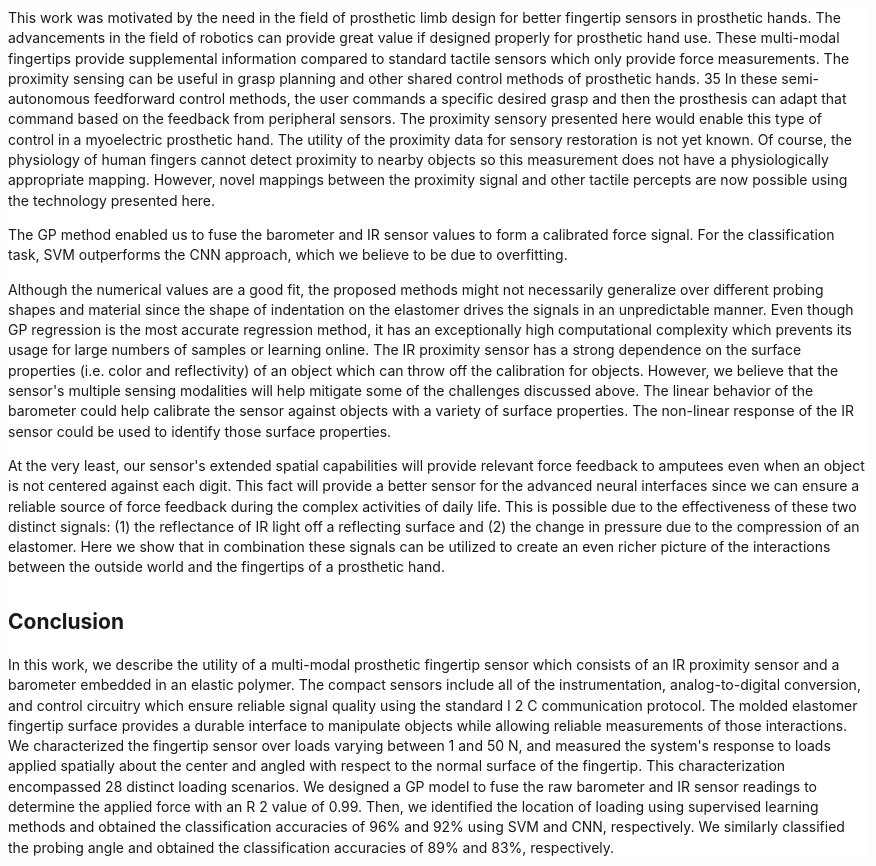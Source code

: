 This work was motivated by the need in the field of prosthetic limb design for better fingertip sensors in prosthetic hands. The advancements in the field of robotics can provide great value if designed properly for prosthetic hand use. These multi-modal fingertips provide supplemental information compared to standard tactile sensors which only provide force measurements. The proximity sensing can be useful in grasp planning and other shared control methods of prosthetic hands. 35 In these semi-autonomous feedforward control methods, the user commands a specific desired grasp and then the prosthesis can adapt that command based on the feedback from peripheral sensors. The proximity sensory presented here would enable this type of control in a myoelectric prosthetic hand. The utility of the proximity data for sensory restoration is not yet known. Of course, the physiology of human fingers cannot detect proximity to nearby objects so this measurement does not have a physiologically appropriate mapping. However, novel mappings between the proximity signal and other tactile percepts are now possible using the technology presented here.

The GP method enabled us to fuse the barometer and IR sensor values to form a calibrated force signal. For the classification task, SVM outperforms the CNN approach, which we believe to be due to overfitting.

Although the numerical values are a good fit, the proposed methods might not necessarily generalize over different probing shapes and material since the shape of indentation on the elastomer drives the signals in an unpredictable manner. Even though GP regression is the most accurate regression method, it has an exceptionally high computational complexity which prevents its usage for large numbers of samples or learning online. The IR proximity sensor has a strong dependence on the surface properties (i.e. color and reflectivity) of an object which can throw off the  calibration for objects. However, we believe that the sensor's multiple sensing modalities will help mitigate some of the challenges discussed above. The linear behavior of the barometer could help calibrate the sensor against objects with a variety of surface properties. The non-linear response of the IR sensor could be used to identify those surface properties.

At the very least, our sensor's extended spatial capabilities will provide relevant force feedback to amputees even when an object is not centered against each digit. This fact will provide a better sensor for the advanced neural interfaces since we can ensure a reliable source of force feedback during the complex activities of daily life. This is possible due to the effectiveness of these two distinct signals: (1) the reflectance of IR light off a reflecting surface and (2) the change in pressure due to the compression of an elastomer. Here we show that in combination these signals can be utilized to create an even richer picture of the interactions between the outside world and the fingertips of a prosthetic hand.

## Conclusion

In this work, we describe the utility of a multi-modal prosthetic fingertip sensor which consists of an IR proximity sensor and a barometer embedded in an elastic polymer. The compact sensors include all of the instrumentation, analog-to-digital conversion, and control circuitry which ensure reliable signal quality using the standard I 2 C communication protocol. The molded elastomer fingertip surface provides a durable interface to manipulate objects while allowing reliable measurements of those interactions. We characterized the fingertip sensor over loads varying between 1 and 50 N, and measured the system's response to loads applied spatially about the center and angled with respect to the normal surface of the fingertip. This characterization encompassed 28 distinct loading scenarios. We designed a GP model to fuse the raw barometer and IR sensor readings to determine the applied force with an R 2 value of 0.99. Then, we identified the location of loading using supervised learning methods and obtained the classification accuracies of 96% and 92% using SVM and CNN, respectively. We similarly classified the probing angle and obtained the classification accuracies of 89% and 83%, respectively.
